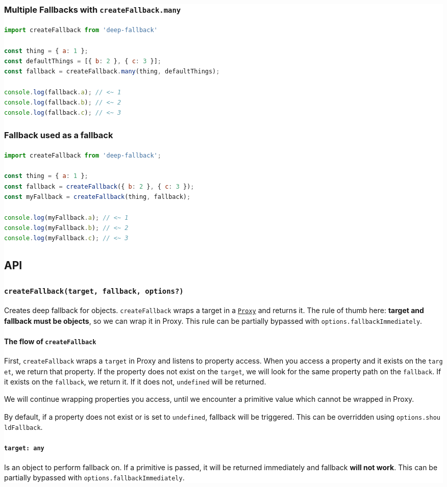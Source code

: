 ### Multiple Fallbacks with `createFallback.many`

```js
import createFallback from 'deep-fallback'

const thing = { a: 1 };
const defaultThings = [{ b: 2 }, { c: 3 }];
const fallback = createFallback.many(thing, defaultThings);

console.log(fallback.a); // <~ 1
console.log(fallback.b); // <~ 2
console.log(fallback.c); // <~ 3
```

### Fallback used as a fallback

```js
import createFallback from 'deep-fallback';

const thing = { a: 1 };
const fallback = createFallback({ b: 2 }, { c: 3 });
const myFallback = createFallback(thing, fallback);

console.log(myFallback.a); // <~ 1
console.log(myFallback.b); // <~ 2
console.log(myFallback.c); // <~ 3
```

## API

### `createFallback(target, fallback, options?)`

Creates deep fallback for objects. `createFallback` wraps a target in a [`Proxy`][proxy-url] and returns it. The rule of thumb here: **target and fallback must be objects**, so we can wrap it in Proxy. This rule can be partially bypassed with `options.fallbackImmediately`.

#### The flow of `createFallback`

First, `createFallback` wraps a `target` in Proxy and listens to property access. When you access a property and it exists on the `target`, we return that property. If the property does not exist on the `target`, we will look for the same property path on the `fallback`. If it exists on the `fallback`, we return it. If it does not, `undefined` will be returned.

We will continue wrapping properties you access, until we encounter a primitive value which cannot be wrapped in Proxy. 

By default, if a property does not exist or is set to `undefined`, fallback will be triggered. This can be overridden using `options.shouldFallback`.

#### `target: any`

Is an object to perform fallback on. If a primitive is passed, it will be returned immediately and fallback **will not work**. This can be partially bypassed with `options.fallbackImmediately`.


[license-image]: http://img.shields.io/npm/l/deep-fallback.svg
[license-url]: LICENSE
[downloads-url]: http://npm-stat.com/charts.html?package=deep-fallback
[proxy-url]: https://developer.mozilla.org/en-US/docs/Web/JavaScript/Reference/Global_Objects/Proxy
[downloads-image]: https://img.shields.io/npm/dm/deep-fallback
[coverage-badge]: https://img.shields.io/badge/Coverage-100%25-green.png
[vulnerabilities-badge]: https://img.shields.io/snyk/vulnerabilities/npm/deep-fallback